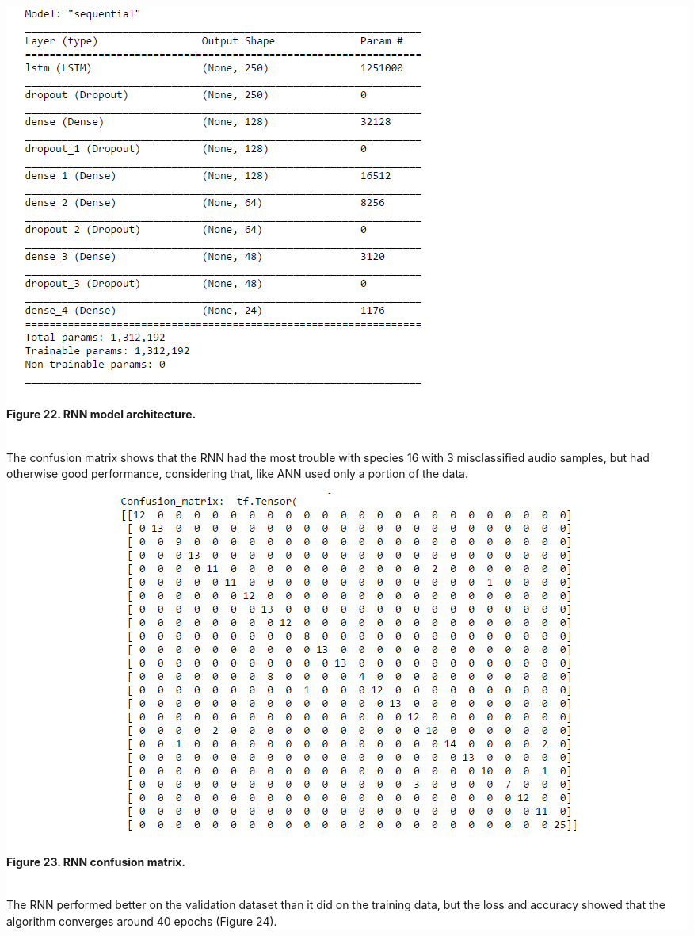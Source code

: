 <img src="https://github.com/pnanimal/Portfolio/blob/images/AudioDeepLearning/RNNmodel.png" align: center>
</p></center>
<b>Figure 22. RNN model architecture.</b><BR><BR>
<p>    The confusion matrix shows that the RNN had the most trouble with species 16 with 3 misclassified audio samples, but had otherwise good performance, considering that, like ANN used only a portion of the data. </p>
<p><center>
<img src="https://github.com/pnanimal/Portfolio/blob/images/AudioDeepLearning/RNNConfusionMatrix.png" align: center>
</p></center>
<b>Figure 23. RNN confusion matrix.</b><BR><BR>
<p>    The RNN performed better on the validation dataset than it did on the training data, but the loss and accuracy showed that the algorithm converges around 40 epochs (Figure 24).</p>
<p><center>